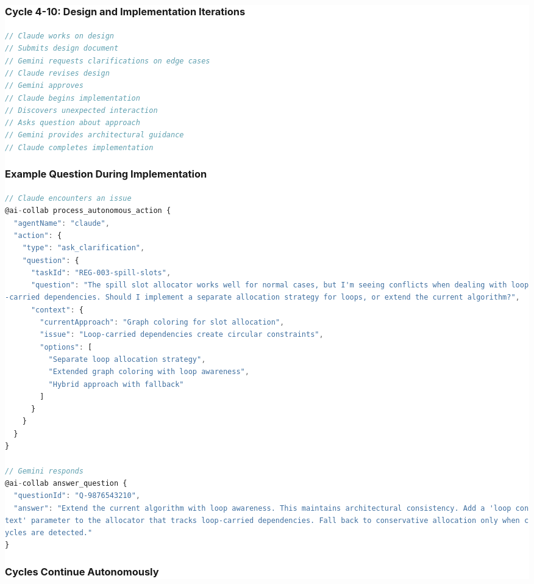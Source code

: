 ### Cycle 4-10: Design and Implementation Iterations

```javascript
// Claude works on design
// Submits design document
// Gemini requests clarifications on edge cases
// Claude revises design
// Gemini approves
// Claude begins implementation
// Discovers unexpected interaction
// Asks question about approach
// Gemini provides architectural guidance
// Claude completes implementation
```

### Example Question During Implementation

```javascript
// Claude encounters an issue
@ai-collab process_autonomous_action {
  "agentName": "claude",
  "action": {
    "type": "ask_clarification",
    "question": {
      "taskId": "REG-003-spill-slots",
      "question": "The spill slot allocator works well for normal cases, but I'm seeing conflicts when dealing with loop-carried dependencies. Should I implement a separate allocation strategy for loops, or extend the current algorithm?",
      "context": {
        "currentApproach": "Graph coloring for slot allocation",
        "issue": "Loop-carried dependencies create circular constraints",
        "options": [
          "Separate loop allocation strategy",
          "Extended graph coloring with loop awareness",
          "Hybrid approach with fallback"
        ]
      }
    }
  }
}

// Gemini responds
@ai-collab answer_question {
  "questionId": "Q-9876543210",
  "answer": "Extend the current algorithm with loop awareness. This maintains architectural consistency. Add a 'loop context' parameter to the allocator that tracks loop-carried dependencies. Fall back to conservative allocation only when cycles are detected."
}
```

### Cycles Continue Autonomously
